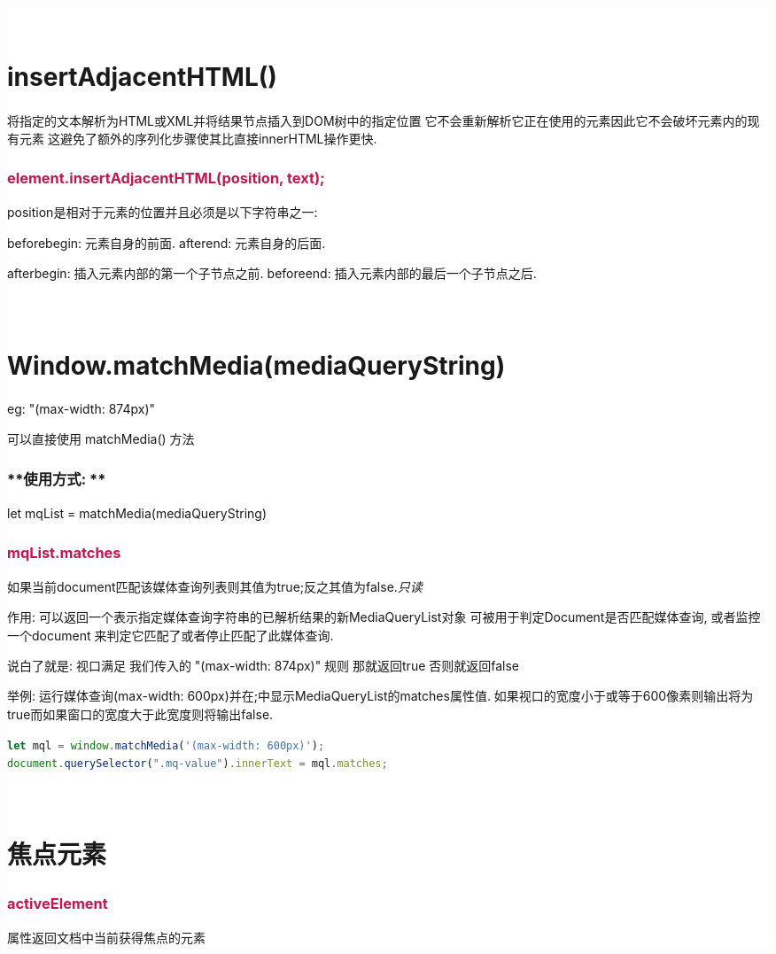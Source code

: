 <br>

# insertAdjacentHTML() 
将指定的文本解析为HTML或XML并将结果节点插入到DOM树中的指定位置
它不会重新解析它正在使用的元素因此它不会破坏元素内的现有元素
这避免了额外的序列化步骤使其比直接innerHTML操作更快.

### **<font color="#C2185">element.insertAdjacentHTML(position, text);</font>**
position是相对于元素的位置并且必须是以下字符串之一: 

beforebegin:  元素自身的前面.
  afterend:     元素自身的后面.
  
  afterbegin:   插入元素内部的第一个子节点之前.
  beforeend:    插入元素内部的最后一个子节点之后.
  
<br>

# Window.matchMedia(mediaQueryString) 
eg:
"(max-width: 874px)"

可以直接使用 matchMedia() 方法

### **使用方式: **
let mqList = matchMedia(mediaQueryString)

### **<font color="#C2185">mqList.matches</font>**
如果当前document匹配该媒体查询列表则其值为true;反之其值为false.*只读*


作用:
可以返回一个表示指定媒体查询字符串的已解析结果的新MediaQueryList对象
可被用于判定Document是否匹配媒体查询, 或者监控一个document 来判定它匹配了或者停止匹配了此媒体查询.

说白了就是:
视口满足 我们传入的 "(max-width: 874px)" 规则 那就返回true 否则就返回false

举例:
运行媒体查询(max-width: 600px)并在<span>;中显示MediaQueryList的matches属性值.
如果视口的宽度小于或等于600像素则输出将为true而如果窗口的宽度大于此宽度则将输出false.
```js
let mql = window.matchMedia('(max-width: 600px)');
document.querySelector(".mq-value").innerText = mql.matches;
```

<br>

# 焦点元素
### **<font color="#C2185">activeElement </font>**
属性返回文档中当前获得焦点的元素
